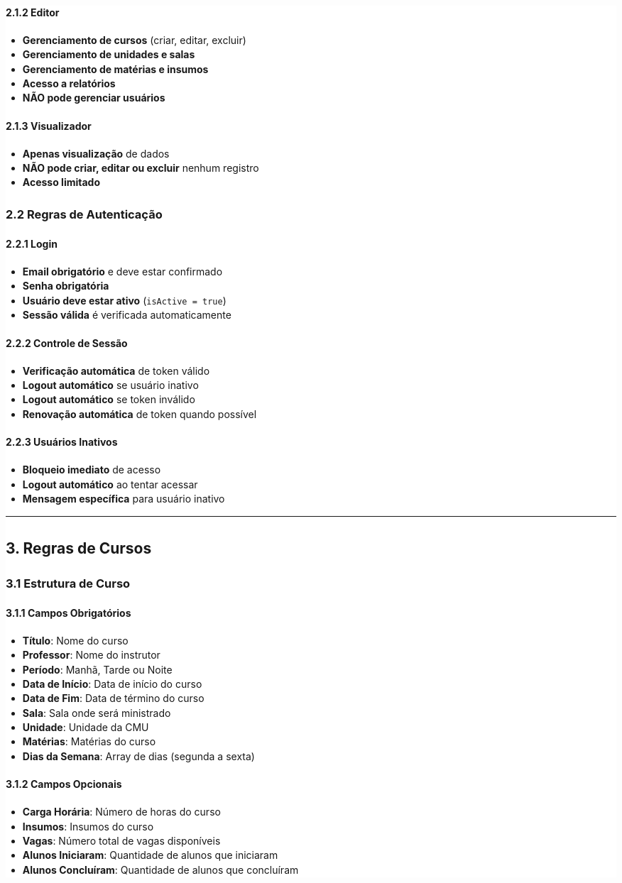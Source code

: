 #### 2.1.2 Editor
- **Gerenciamento de cursos** (criar, editar, excluir)
- **Gerenciamento de unidades e salas**
- **Gerenciamento de matérias e insumos**
- **Acesso a relatórios**
- **NÃO pode gerenciar usuários**

#### 2.1.3 Visualizador
- **Apenas visualização** de dados
- **NÃO pode criar, editar ou excluir** nenhum registro
- **Acesso limitado**

### 2.2 Regras de Autenticação

#### 2.2.1 Login
- **Email obrigatório** e deve estar confirmado
- **Senha obrigatória**
- **Usuário deve estar ativo** (`isActive = true`)
- **Sessão válida** é verificada automaticamente

#### 2.2.2 Controle de Sessão
- **Verificação automática** de token válido
- **Logout automático** se usuário inativo
- **Logout automático** se token inválido
- **Renovação automática** de token quando possível

#### 2.2.3 Usuários Inativos
- **Bloqueio imediato** de acesso
- **Logout automático** ao tentar acessar
- **Mensagem específica** para usuário inativo

---

## 3. Regras de Cursos

### 3.1 Estrutura de Curso

#### 3.1.1 Campos Obrigatórios
- **Título**: Nome do curso
- **Professor**: Nome do instrutor
- **Período**: Manhã, Tarde ou Noite
- **Data de Início**: Data de início do curso
- **Data de Fim**: Data de término do curso
- **Sala**: Sala onde será ministrado
- **Unidade**: Unidade da CMU
- **Matérias**: Matérias do curso
- **Dias da Semana**: Array de dias (segunda a sexta)

#### 3.1.2 Campos Opcionais
- **Carga Horária**: Número de horas do curso
- **Insumos**: Insumos do curso
- **Vagas**: Número total de vagas disponíveis
- **Alunos Iniciaram**: Quantidade de alunos que iniciaram
- **Alunos Concluíram**: Quantidade de alunos que concluíram

